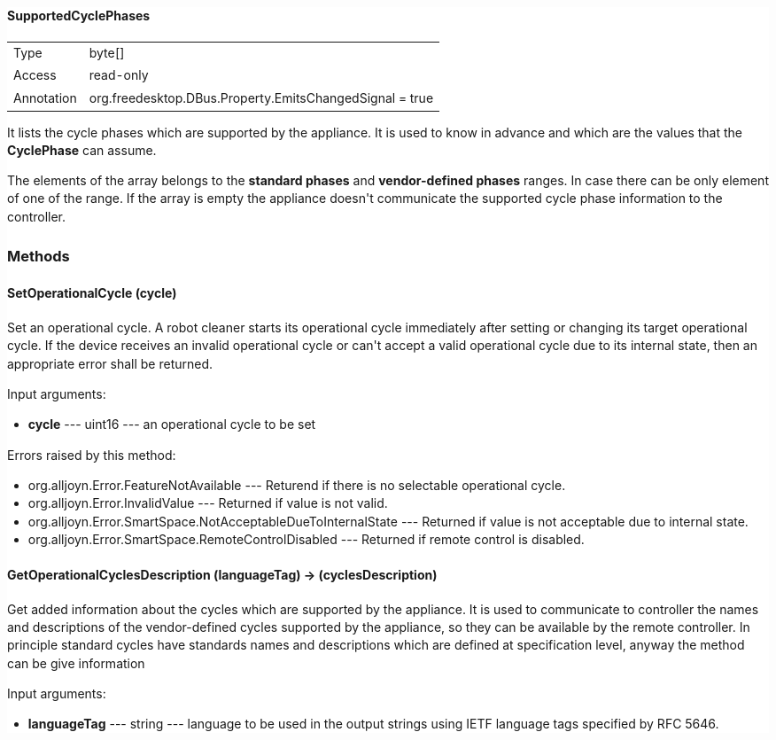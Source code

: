 #### SupportedCyclePhases

|            |                                                                |
|------------|----------------------------------------------------------------|
| Type       | byte[]                                                         |
| Access     | read-only                                                      |
| Annotation | org.freedesktop.DBus.Property.EmitsChangedSignal = true        |

It lists the cycle phases which are supported by the appliance. It is used to 
know in advance and which are the values that the **CyclePhase** can assume.

The elements of the array belongs to the **standard phases** and
**vendor-defined phases** ranges. In case there can be only element of one of the
range. If the array is empty the appliance doesn't communicate the supported 
cycle phase information to the controller.

### Methods

#### SetOperationalCycle (cycle)

Set an operational cycle. A robot cleaner starts its operational cycle
immediately after setting or changing its target operational cycle. If the
device receives an invalid operational cycle or can't accept a valid
operational cycle due to its internal state, then an appropriate error
shall be returned.

Input arguments:

  * **cycle** --- uint16 --- an operational cycle to be set

Errors raised by this method:

  * org.alljoyn.Error.FeatureNotAvailable --- Returend if there is no selectable
  operational cycle.
  * org.alljoyn.Error.InvalidValue --- Returned if value is not valid.
  * org.alljoyn.Error.SmartSpace.NotAcceptableDueToInternalState --- Returned if
  value is not acceptable due to internal state.
  * org.alljoyn.Error.SmartSpace.RemoteControlDisabled --- Returned if remote
  control is disabled.

#### GetOperationalCyclesDescription (languageTag) -> (cyclesDescription)

Get added information about the cycles which are supported by the appliance.
It is used to communicate to controller the names and descriptions of the
vendor-defined cycles supported by the appliance, so they can be available by the
remote controller.
In principle standard cycles have standards names and descriptions which are
defined at specification level, anyway the method can be give information

Input arguments:

  * **languageTag** --- string --- language to be used in the output strings
  using IETF language tags specified by RFC 5646.
